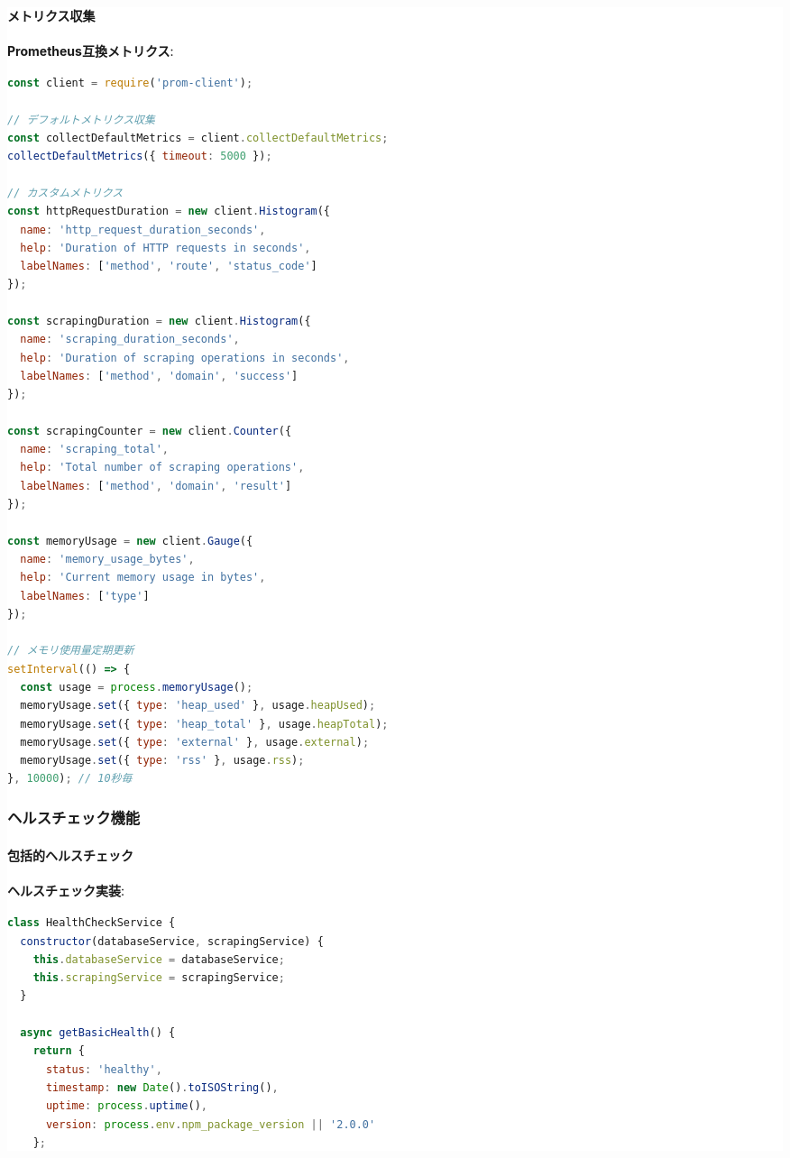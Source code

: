 #### メトリクス収集

**Prometheus互換メトリクス**:
```javascript
const client = require('prom-client');

// デフォルトメトリクス収集
const collectDefaultMetrics = client.collectDefaultMetrics;
collectDefaultMetrics({ timeout: 5000 });

// カスタムメトリクス
const httpRequestDuration = new client.Histogram({
  name: 'http_request_duration_seconds',
  help: 'Duration of HTTP requests in seconds',
  labelNames: ['method', 'route', 'status_code']
});

const scrapingDuration = new client.Histogram({
  name: 'scraping_duration_seconds',
  help: 'Duration of scraping operations in seconds',
  labelNames: ['method', 'domain', 'success']
});

const scrapingCounter = new client.Counter({
  name: 'scraping_total',
  help: 'Total number of scraping operations',
  labelNames: ['method', 'domain', 'result']
});

const memoryUsage = new client.Gauge({
  name: 'memory_usage_bytes',
  help: 'Current memory usage in bytes',
  labelNames: ['type']
});

// メモリ使用量定期更新
setInterval(() => {
  const usage = process.memoryUsage();
  memoryUsage.set({ type: 'heap_used' }, usage.heapUsed);
  memoryUsage.set({ type: 'heap_total' }, usage.heapTotal);
  memoryUsage.set({ type: 'external' }, usage.external);
  memoryUsage.set({ type: 'rss' }, usage.rss);
}, 10000); // 10秒毎
```

### ヘルスチェック機能

#### 包括的ヘルスチェック

**ヘルスチェック実装**:
```javascript
class HealthCheckService {
  constructor(databaseService, scrapingService) {
    this.databaseService = databaseService;
    this.scrapingService = scrapingService;
  }
  
  async getBasicHealth() {
    return {
      status: 'healthy',
      timestamp: new Date().toISOString(),
      uptime: process.uptime(),
      version: process.env.npm_package_version || '2.0.0'
    };
```